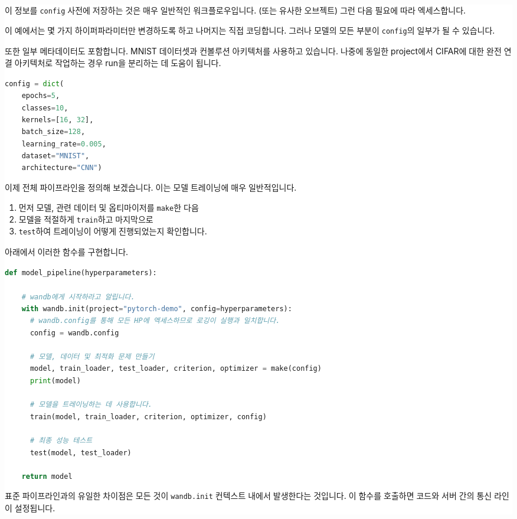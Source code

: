 이 정보를 `config` 사전에 저장하는 것은 매우 일반적인 워크플로우입니다.
(또는 유사한 오브젝트)
그런 다음 필요에 따라 엑세스합니다.

이 예에서는 몇 가지 하이퍼파라미터만 변경하도록 하고
나머지는 직접 코딩합니다.
그러나 모델의 모든 부분이 `config`의 일부가 될 수 있습니다.

또한 일부 메타데이터도 포함합니다. MNIST 데이터셋과 컨볼루션
아키텍처를 사용하고 있습니다. 나중에 동일한 project에서 CIFAR에 대한 완전 연결 아키텍처로 작업하는 경우
run을 분리하는 데 도움이 됩니다.

```python
config = dict(
    epochs=5,
    classes=10,
    kernels=[16, 32],
    batch_size=128,
    learning_rate=0.005,
    dataset="MNIST",
    architecture="CNN")
```

이제 전체 파이프라인을 정의해 보겠습니다.
이는 모델 트레이닝에 매우 일반적입니다.

1. 먼저 모델, 관련 데이터 및 옵티마이저를 `make`한 다음
2. 모델을 적절하게 `train`하고 마지막으로
3. `test`하여 트레이닝이 어떻게 진행되었는지 확인합니다.

아래에서 이러한 함수를 구현합니다.

```python
def model_pipeline(hyperparameters):

    # wandb에게 시작하라고 알립니다.
    with wandb.init(project="pytorch-demo", config=hyperparameters):
      # wandb.config를 통해 모든 HP에 엑세스하므로 로깅이 실행과 일치합니다.
      config = wandb.config

      # 모델, 데이터 및 최적화 문제 만들기
      model, train_loader, test_loader, criterion, optimizer = make(config)
      print(model)

      # 모델을 트레이닝하는 데 사용합니다.
      train(model, train_loader, criterion, optimizer, config)

      # 최종 성능 테스트
      test(model, test_loader)

    return model
```

표준 파이프라인과의 유일한 차이점은
모든 것이 `wandb.init` 컨텍스트 내에서 발생한다는 것입니다.
이 함수를 호출하면 코드와 서버 간의 통신 라인이 설정됩니다.
